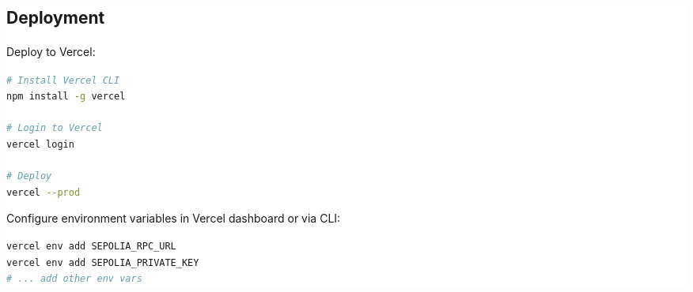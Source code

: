## Deployment

Deploy to Vercel:

```bash
# Install Vercel CLI
npm install -g vercel

# Login to Vercel
vercel login

# Deploy
vercel --prod
```

Configure environment variables in Vercel dashboard or via CLI:

```bash
vercel env add SEPOLIA_RPC_URL
vercel env add SEPOLIA_PRIVATE_KEY
# ... add other env vars
```

